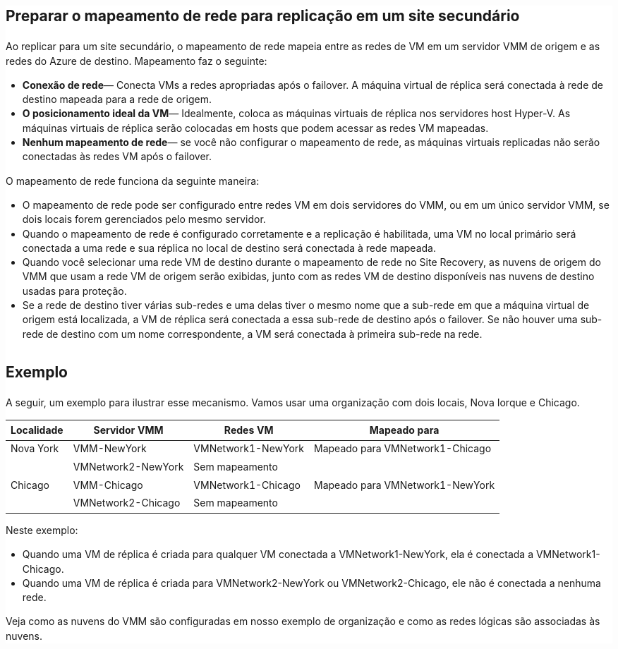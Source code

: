 ## <a name="prepare-network-mapping-for-replication-to-a-secondary-site"></a>Preparar o mapeamento de rede para replicação em um site secundário

Ao replicar para um site secundário, o mapeamento de rede mapeia entre as redes de VM em um servidor VMM de origem e as redes do Azure de destino. Mapeamento faz o seguinte:

- **Conexão de rede**— Conecta VMs a redes apropriadas após o failover. A máquina virtual de réplica será conectada à rede de destino mapeada para a rede de origem.
- **O posicionamento ideal da VM**— Idealmente, coloca as máquinas virtuais de réplica nos servidores host Hyper-V. As máquinas virtuais de réplica serão colocadas em hosts que podem acessar as redes VM mapeadas.
- **Nenhum mapeamento de rede**— se você não configurar o mapeamento de rede, as máquinas virtuais replicadas não serão conectadas às redes VM após o failover.

O mapeamento de rede funciona da seguinte maneira:

- O mapeamento de rede pode ser configurado entre redes VM em dois servidores do VMM, ou em um único servidor VMM, se dois locais forem gerenciados pelo mesmo servidor.
- Quando o mapeamento de rede é configurado corretamente e a replicação é habilitada, uma VM no local primário será conectada a uma rede e sua réplica no local de destino será conectada à rede mapeada.
- Quando você selecionar uma rede VM de destino durante o mapeamento de rede no Site Recovery, as nuvens de origem do VMM que usam a rede VM de origem serão exibidas, junto com as redes VM de destino disponíveis nas nuvens de destino usadas para proteção.
- Se a rede de destino tiver várias sub-redes e uma delas tiver o mesmo nome que a sub-rede em que a máquina virtual de origem está localizada, a VM de réplica será conectada a essa sub-rede de destino após o failover. Se não houver uma sub-rede de destino com um nome correspondente, a VM será conectada à primeira sub-rede na rede.

## <a name="example"></a>Exemplo

A seguir, um exemplo para ilustrar esse mecanismo. Vamos usar uma organização com dois locais, Nova Iorque e Chicago.

**Localidade** | **Servidor VMM** | **Redes VM** | **Mapeado para**
---|---|---|---
Nova York | VMM-NewYork| VMNetwork1-NewYork | Mapeado para VMNetwork1-Chicago
 |  | VMNetwork2-NewYork | Sem mapeamento
Chicago | VMM-Chicago| VMNetwork1-Chicago | Mapeado para VMNetwork1-NewYork
 | | VMNetwork2-Chicago | Sem mapeamento

Neste exemplo:

- Quando uma VM de réplica é criada para qualquer VM conectada a VMNetwork1-NewYork, ela é conectada a VMNetwork1-Chicago.
- Quando uma VM de réplica é criada para VMNetwork2-NewYork ou VMNetwork2-Chicago, ele não é conectada a nenhuma rede.

Veja como as nuvens do VMM são configuradas em nosso exemplo de organização e como as redes lógicas são associadas às nuvens.
